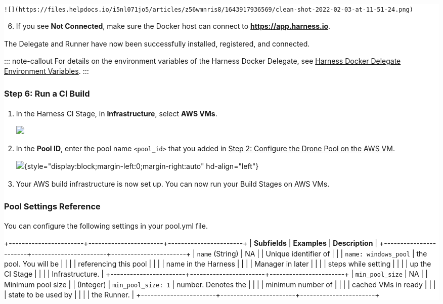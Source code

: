     ![](https://files.helpdocs.io/i5nl071jo5/articles/z56wmnris8/1643917936569/clean-shot-2022-02-03-at-11-51-24.png)

6.  If you see **Not Connected**, make sure the Docker host can connect
    to **https://app.harness.io**.

The Delegate and Runner have now been successfully installed,
registered, and connected.

::: note-callout
For details on the environment variables of the Harness Docker Delegate,
see [Harness Docker Delegate Environment
Variables](https://ngdocs.harness.io/article/cya29w2b99-install-a-docker-delegate#harness_docker_delegate_environment_variables).
:::

### Step 6: Run a CI Build

1.  In the Harness CI Stage, in **Infrastructure**, select **AWS VMs**.

    ![](https://files.helpdocs.io/i5nl071jo5/articles/z56wmnris8/1643759775208/clean-shot-2022-02-01-at-15-56-02.png)

2.  In the **Pool ID**, enter the pool name `<pool_id>` that you added
    in [Step 2: Configure the Drone Pool on the AWS
    VM](https://docs.harness.io/article/qfq7fy4cz6-draft-define-an-aws-vm-build-infrastructure-simplified#step_2_configure_the_drone_pool_on_the_aws_vm).

    ![](https://files.helpdocs.io/i5nl071jo5/articles/z56wmnris8/1643759913082/clean-shot-2022-02-01-at-15-58-24.png){style="display:block;margin-left:0;margin-right:auto"
    hd-align="left"}

3.  Your AWS build infrastructure is now set up. You can now run your
    Build Stages on AWS VMs.

### Pool Settings Reference

You can configure the following settings in your pool.yml file.

+-----------------------+-----------------------+-----------------------+
| **Subfields**         | **Examples**          | **Description**       |
+-----------------------+-----------------------+-----------------------+
| `name` (String)       | NA \|                 | Unique identifier of  |
|                       | `name: windows_pool`  | the pool. You will be |
|                       |                       | referencing this pool |
|                       |                       | name in the Harness   |
|                       |                       | Manager in later      |
|                       |                       | steps while setting   |
|                       |                       | up the CI Stage       |
|                       |                       | Infrastructure.       |
+-----------------------+-----------------------+-----------------------+
| `min_pool_size`       | NA \|                 | Minimum pool size     |
| (Integer)             | `min_pool_size: 1`    | number. Denotes the   |
|                       |                       | minimum number of     |
|                       |                       | cached VMs in ready   |
|                       |                       | state to be used by   |
|                       |                       | the Runner.           |
+-----------------------+-----------------------+-----------------------+